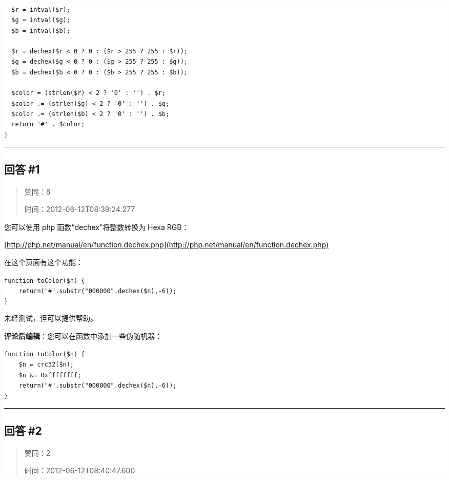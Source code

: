 ```
  $r = intval($r);
  $g = intval($g);
  $b = intval($b);

  $r = dechex($r < 0 ? 0 : ($r > 255 ? 255 : $r));
  $g = dechex($g < 0 ? 0 : ($g > 255 ? 255 : $g));
  $b = dechex($b < 0 ? 0 : ($b > 255 ? 255 : $b));

  $color = (strlen($r) < 2 ? '0' : '') . $r;
  $color .= (strlen($g) < 2 ? '0' : '') . $g;
  $color .= (strlen($b) < 2 ? '0' : '') . $b;
  return '#' . $color;
} 
```

* * *

## 回答 #1

> 赞同：8
> 
> 时间：2012-06-12T08:39:24.277

您可以使用 php 函数“dechex”将整数转换为 Hexa RGB：

[http://php.net/manual/en/function.dechex.php](http://php.net/manual/en/function.dechex.php)

在这个页面有这个功能：

```
function toColor($n) {
    return("#".substr("000000".dechex($n),-6));
} 
```

未经测试，但可以提供帮助。

**评论后编辑**：您可以在函数中添加一些伪随机器：

```
function toColor($n) {
    $n = crc32($n);
    $n &= 0xffffffff;
    return("#".substr("000000".dechex($n),-6));
} 
```

* * *

## 回答 #2

> 赞同：2
> 
> 时间：2012-06-12T08:40:47.600
